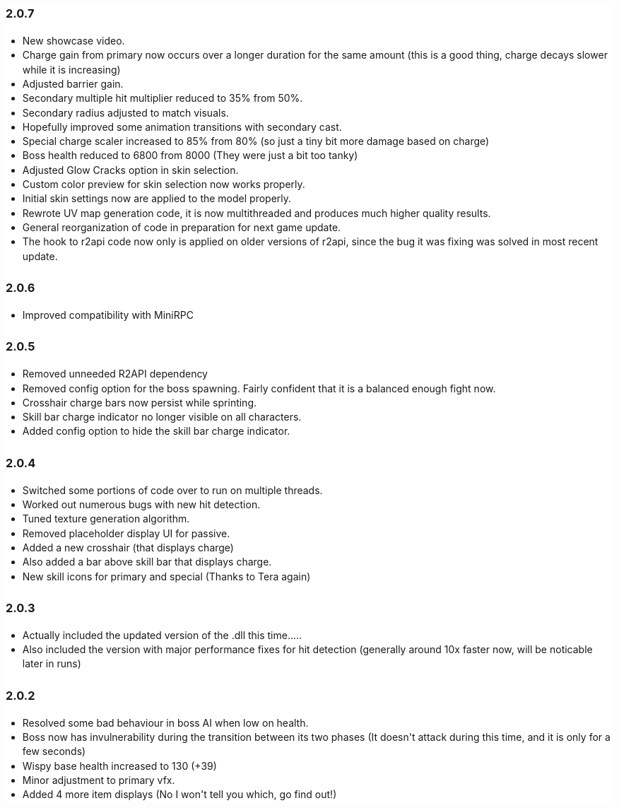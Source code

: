 ### 2.0.7
- New showcase video.
- Charge gain from primary now occurs over a longer duration for the same amount (this is a good thing, charge decays slower while it is increasing)
- Adjusted barrier gain.
- Secondary multiple hit multiplier reduced to 35% from 50%.
- Secondary radius adjusted to match visuals.
- Hopefully improved some animation transitions with secondary cast.
- Special charge scaler increased to 85% from 80% (so just a tiny bit more damage based on charge)
- Boss health reduced to 6800 from 8000 (They were just a bit too tanky)
- Adjusted Glow Cracks option in skin selection.
- Custom color preview for skin selection now works properly.
- Initial skin settings now are applied to the model properly.
- Rewrote UV map generation code, it is now multithreaded and produces much higher quality results.
- General reorganization of code in preparation for next game update.
- The hook to r2api code now only is applied on older versions of r2api, since the bug it was fixing was solved in most recent update.

### 2.0.6
- Improved compatibility with MiniRPC

### 2.0.5
- Removed unneeded R2API dependency
- Removed config option for the boss spawning. Fairly confident that it is a balanced enough fight now.
- Crosshair charge bars now persist while sprinting.
- Skill bar charge indicator no longer visible on all characters.
- Added config option to hide the skill bar charge indicator.

### 2.0.4
- Switched some portions of code over to run on multiple threads.
- Worked out numerous bugs with new hit detection.
- Tuned texture generation algorithm.
- Removed placeholder display UI for passive.
- Added a new crosshair (that displays charge)
- Also added a bar above skill bar that displays charge.
- New skill icons for primary and special (Thanks to Tera again)


### 2.0.3
- Actually included the updated version of the .dll this time.....
- Also included the version with major performance fixes for hit detection (generally around 10x faster now, will be noticable later in runs)


### 2.0.2
- Resolved some bad behaviour in boss AI when low on health.
- Boss now has invulnerability during the transition between its two phases (It doesn't attack during this time, and it is only for a few seconds)
- Wispy base health increased to 130 (+39)
- Minor adjustment to primary vfx.
- Added 4 more item displays (No I won't tell you which, go find out!)
